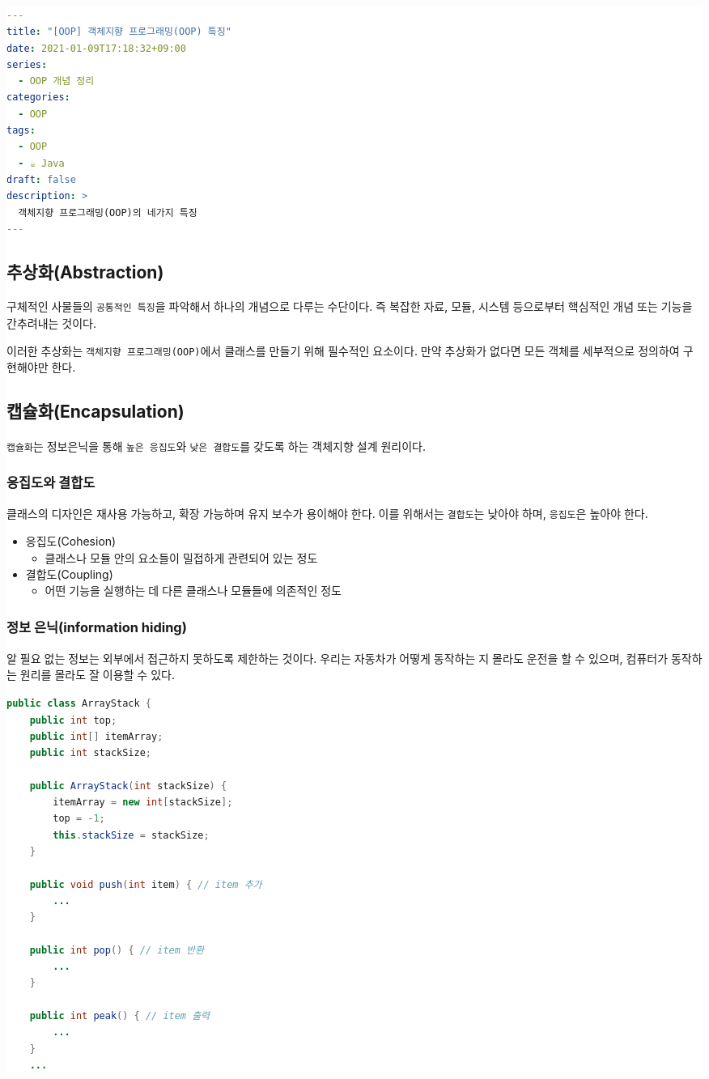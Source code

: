 ```yaml
---
title: "[OOP] 객체지향 프로그래밍(OOP) 특징"
date: 2021-01-09T17:18:32+09:00
series:
  - OOP 개념 정리
categories:
  - OOP
tags:
  - OOP
  - ☕️ Java
draft: false
description: >
  객체지향 프로그래밍(OOP)의 네가지 특징
---
```


추상화(Abstraction)
---

구체적인 사물들의 `공통적인 특징`을 파악해서 하나의 개념으로 다루는 수단이다. 즉 복잡한 자료, 모듈, 시스템 등으로부터 핵심적인 개념 또는 기능을 간추려내는 것이다.

이러한 추상화는 `객체지향 프로그래밍(OOP)`에서 클래스를 만들기 위해 필수적인 요소이다. 만약 추상화가 없다면 모든 객체를 세부적으로 정의하여 구현해야만 한다. 

캡슐화(Encapsulation)
---

`캡슐화`는 정보은닉을 통해 `높은 응집도`와 `낮은 결합도`를 갖도록 하는 객체지향 설계 원리이다.

### 응집도와 결합도

클래스의 디자인은 재사용 가능하고, 확장 가능하며 유지 보수가 용이해야 한다. 이를 위해서는 `결합도`는 낮아야 하며, `응집도`은 높아야 한다. 

- 응집도(Cohesion)
  - 클래스나 모듈 안의 요소들이 밀접하게 관련되어 있는 정도
- 결합도(Coupling)
  - 어떤 기능을 실행하는 데 다른 클래스나 모듈들에 의존적인 정도

### 정보 은닉(information hiding)

알 필요 없는 정보는 외부에서 접근하지 못하도록 제한하는 것이다. 우리는 자동차가 어떻게 동작하는 지 몰라도 운전을 할 수 있으며, 컴퓨터가 동작하는 원리를 몰라도 잘 이용할 수 있다.

```java
public class ArrayStack {
    public int top;
    public int[] itemArray;
    public int stackSize;

    public ArrayStack(int stackSize) {
        itemArray = new int[stackSize];
        top = -1;
        this.stackSize = stackSize;
    }

    public void push(int item) { // item 추가
        ...
    }

    public int pop() { // item 반환
        ...
    }

    public int peak() { // item 출력
        ...
    }
    ...
```